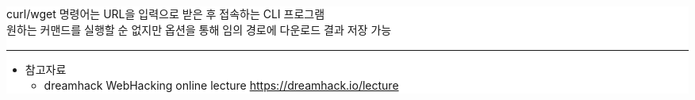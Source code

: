 curl/wget 명령어는 URL을 입력으로 받은 후 접속하는 CLI 프로그램  
원하는 커맨드를 실행할 순 없지만 옵션을 통해 임의 경로에 다운로드 결과 저장 가능

---

- 참고자료
  - dreamhack WebHacking online lecture <https://dreamhack.io/lecture>

